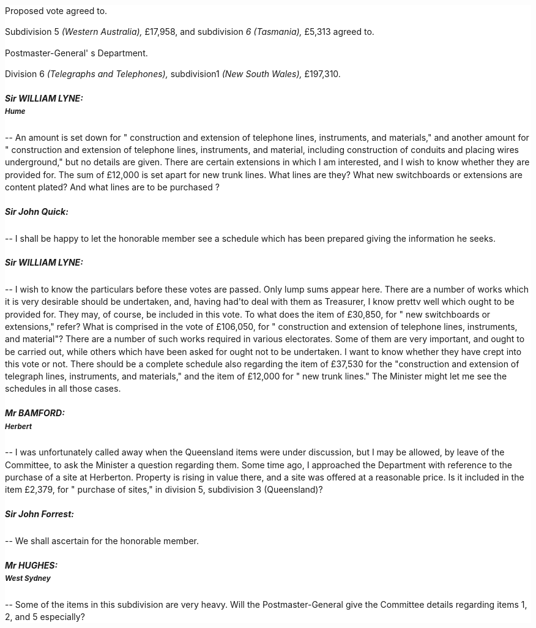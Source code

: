 Proposed vote agreed to. 

Subdivision 5  *(Western Australia),*  £17,958, and subdivision  *6 (Tasmania),*  £5,313 agreed to. 

Postmaster-General' s Department. 

Division  6  *(Telegraphs and Telephones),*  subdivision1  *(New South Wales),*  £197,310. 

##### Sir WILLIAM LYNE:<br><small class="text-muted">Hume</small>

-- An amount is set down for " construction and extension of telephone lines, instruments, and materials," and another amount for " construction and extension of telephone lines, instruments, and material, including construction of conduits and placing wires underground," but no details are given. There are certain extensions in which I am interested, and I wish to know whether they are provided for. The sum of  £12,000  is set apart for new trunk lines. What lines are they? What new switchboards or extensions are content plated? And what lines are to be purchased ? 

##### Sir John Quick:

-- I shall be happy to let the honorable member see a schedule which has been prepared giving the information he seeks. 

##### Sir WILLIAM LYNE:

-- I wish to know the particulars before these votes are passed. Only lump sums appear here. There are a number of works which it is very desirable should be undertaken, and, having had'to deal with them as Treasurer, I know prettv well which ought to be provided for. They may, of course, be included in this vote. To what does the item of  £30,850,  for " new switchboards or extensions," refer? What is comprised in the vote of  £106,050,  for " construction and extension of telephone lines, instruments, and material"? There are a number of such works required in various electorates. Some of them are very important, and ought to be carried out, while others which have been asked for ought not to be undertaken. I want to know whether they have crept into this vote or not. There should be a complete schedule also regarding the item of  £37,530  for the "construction and extension of telegraph lines, instruments, and materials," and the item of  £12,000  for " new trunk lines." The Minister might let me see the schedules in all those cases. 

##### Mr BAMFORD:<br><small class="text-muted">Herbert</small>

-- I was unfortunately called away when the Queensland items were under discussion, but I may be allowed, by leave of the Committee, to ask the Minister a question regarding them. Some time ago, I approached the Department with reference to the purchase of a site at Herberton. Property is rising in value there, and a site was offered at a reasonable price. Is it included in the item  £2,379,  for " purchase of sites," in division  5,  subdivision  3  (Queensland)? 

##### Sir John Forrest:

--  We shall ascertain for the honorable member. 

##### Mr HUGHES:<br><small class="text-muted">West Sydney</small>

-- Some of the items in this subdivision are very heavy. Will the Postmaster-General give the Committee details regarding items  1, 2,  and  5  especially? 
